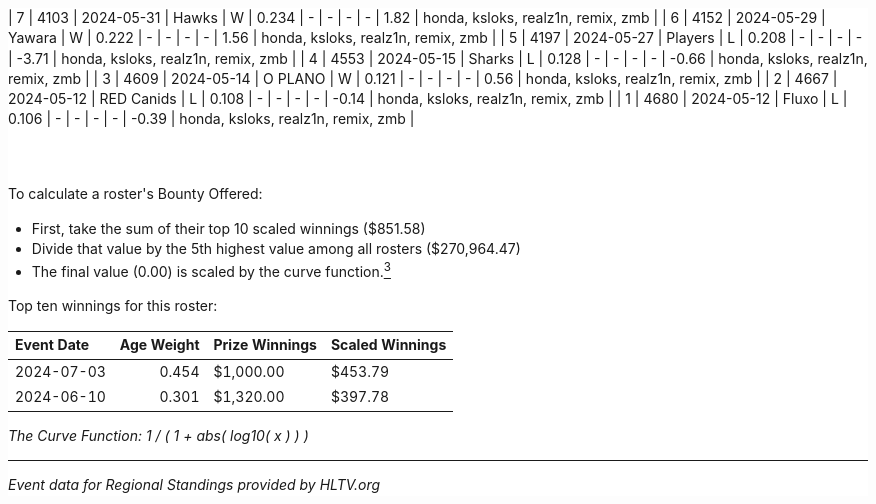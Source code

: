 |            7 |     4103 | 2024-05-31 | Hawks             | W   | 0.234      | -            | -                | -                | -         |     1.82 | honda, ksloks, realz1n, remix, zmb |
|            6 |     4152 | 2024-05-29 | Yawara            | W   | 0.222      | -            | -                | -                | -         |     1.56 | honda, ksloks, realz1n, remix, zmb |
|            5 |     4197 | 2024-05-27 | Players           | L   | 0.208      | -            | -                | -                | -         |    -3.71 | honda, ksloks, realz1n, remix, zmb |
|            4 |     4553 | 2024-05-15 | Sharks            | L   | 0.128      | -            | -                | -                | -         |    -0.66 | honda, ksloks, realz1n, remix, zmb |
|            3 |     4609 | 2024-05-14 | O PLANO           | W   | 0.121      | -            | -                | -                | -         |     0.56 | honda, ksloks, realz1n, remix, zmb |
|            2 |     4667 | 2024-05-12 | RED Canids        | L   | 0.108      | -            | -                | -                | -         |    -0.14 | honda, ksloks, realz1n, remix, zmb |
|            1 |     4680 | 2024-05-12 | Fluxo             | L   | 0.106      | -            | -                | -                | -         |    -0.39 | honda, ksloks, realz1n, remix, zmb |

<br />
<span id="table2"></span><br />
To calculate a roster's Bounty Offered:<br />

- First, take the sum of their top 10 scaled winnings ($851.58)
- Divide that value by the 5th highest value among all rosters ($270,964.47)
- The final value (0.00) is scaled by the curve function.[<sup>3</sup>](#curveFunction)

Top ten winnings for this roster:<br />

| Event Date | Age Weight | Prize Winnings | Scaled Winnings |
| :- | -: | :- | :- |
| 2024-07-03 |      0.454 | $1,000.00      | $453.79         |
| 2024-06-10 |      0.301 | $1,320.00      | $397.78         |


<span id="curveFunction"></span>_The Curve Function: 1 / ( 1 + abs( log10( x ) ) )_<br />

---
_Event data for Regional Standings provided by HLTV.org_<br />
